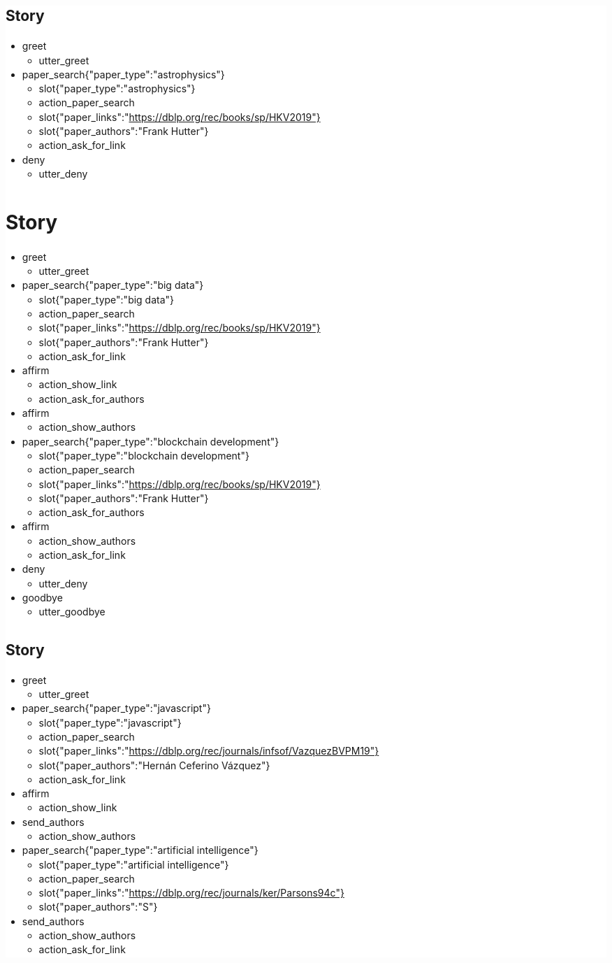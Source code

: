 ## Story
* greet
  - utter_greet
* paper_search{"paper_type":"astrophysics"}
    - slot{"paper_type":"astrophysics"}
    - action_paper_search
    - slot{"paper_links":"https://dblp.org/rec/books/sp/HKV2019"}
    - slot{"paper_authors":"Frank Hutter"}
    - action_ask_for_link
* deny
  - utter_deny

# Story
* greet
    - utter_greet
* paper_search{"paper_type":"big data"}
    - slot{"paper_type":"big data"}
    - action_paper_search
    - slot{"paper_links":"https://dblp.org/rec/books/sp/HKV2019"}
    - slot{"paper_authors":"Frank Hutter"}
    - action_ask_for_link
* affirm
    - action_show_link
    - action_ask_for_authors
* affirm
    - action_show_authors
* paper_search{"paper_type":"blockchain development"}
    - slot{"paper_type":"blockchain development"}
    - action_paper_search
    - slot{"paper_links":"https://dblp.org/rec/books/sp/HKV2019"}
    - slot{"paper_authors":"Frank Hutter"}
    - action_ask_for_authors
* affirm
    - action_show_authors
    - action_ask_for_link
* deny
    - utter_deny
* goodbye
    - utter_goodbye

## Story
* greet
    - utter_greet
* paper_search{"paper_type":"javascript"}
    - slot{"paper_type":"javascript"}
    - action_paper_search
    - slot{"paper_links":"https://dblp.org/rec/journals/infsof/VazquezBVPM19"}
    - slot{"paper_authors":"Hernán Ceferino Vázquez"}
    - action_ask_for_link
* affirm
    - action_show_link
* send_authors
    - action_show_authors
* paper_search{"paper_type":"artificial intelligence"}
    - slot{"paper_type":"artificial intelligence"}
    - action_paper_search
    - slot{"paper_links":"https://dblp.org/rec/journals/ker/Parsons94c"}
    - slot{"paper_authors":"S"}
* send_authors
    - action_show_authors
    - action_ask_for_link